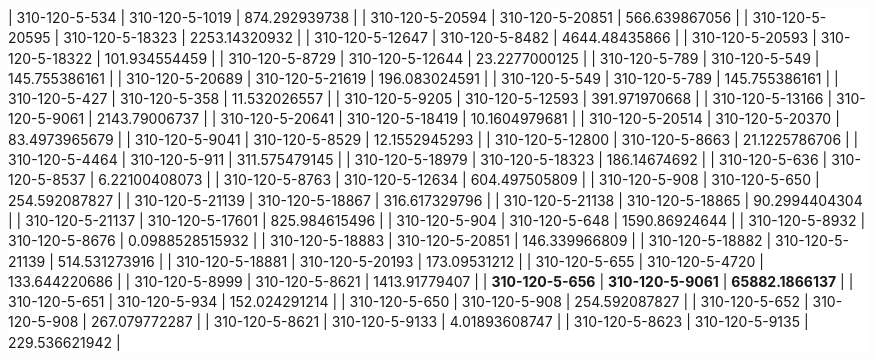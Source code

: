 | 310-120-5-534 | 310-120-5-1019 | 874.292939738 |
| 310-120-5-20594 | 310-120-5-20851 | 566.639867056 |
| 310-120-5-20595 | 310-120-5-18323 | 2253.14320932 |
| 310-120-5-12647 | 310-120-5-8482 | 4644.48435866 |
| 310-120-5-20593 | 310-120-5-18322 | 101.934554459 |
| 310-120-5-8729 | 310-120-5-12644 | 23.2277000125 |
| 310-120-5-789 | 310-120-5-549 | 145.755386161 |
| 310-120-5-20689 | 310-120-5-21619 | 196.083024591 |
| 310-120-5-549 | 310-120-5-789 | 145.755386161 |
| 310-120-5-427 | 310-120-5-358 | 11.532026557 |
| 310-120-5-9205 | 310-120-5-12593 | 391.971970668 |
| 310-120-5-13166 | 310-120-5-9061 | 2143.79006737 |
| 310-120-5-20641 | 310-120-5-18419 | 10.1604979681 |
| 310-120-5-20514 | 310-120-5-20370 | 83.4973965679 |
| 310-120-5-9041 | 310-120-5-8529 | 12.1552945293 |
| 310-120-5-12800 | 310-120-5-8663 | 21.1225786706 |
| 310-120-5-4464 | 310-120-5-911 | 311.575479145 |
| 310-120-5-18979 | 310-120-5-18323 | 186.14674692 |
| 310-120-5-636 | 310-120-5-8537 | 6.22100408073 |
| 310-120-5-8763 | 310-120-5-12634 | 604.497505809 |
| 310-120-5-908 | 310-120-5-650 | 254.592087827 |
| 310-120-5-21139 | 310-120-5-18867 | 316.617329796 |
| 310-120-5-21138 | 310-120-5-18865 | 90.2994404304 |
| 310-120-5-21137 | 310-120-5-17601 | 825.984615496 |
| 310-120-5-904 | 310-120-5-648 | 1590.86924644 |
| 310-120-5-8932 | 310-120-5-8676 | 0.0988528515932 |
| 310-120-5-18883 | 310-120-5-20851 | 146.339966809 |
| 310-120-5-18882 | 310-120-5-21139 | 514.531273916 |
| 310-120-5-18881 | 310-120-5-20193 | 173.09531212 |
| 310-120-5-655 | 310-120-5-4720 | 133.644220686 |
| 310-120-5-8999 | 310-120-5-8621 | 1413.91779407 |
| **310-120-5-656** | **310-120-5-9061** | **65882.1866137** |
| 310-120-5-651 | 310-120-5-934 | 152.024291214 |
| 310-120-5-650 | 310-120-5-908 | 254.592087827 |
| 310-120-5-652 | 310-120-5-908 | 267.079772287 |
| 310-120-5-8621 | 310-120-5-9133 | 4.01893608747 |
| 310-120-5-8623 | 310-120-5-9135 | 229.536621942 |